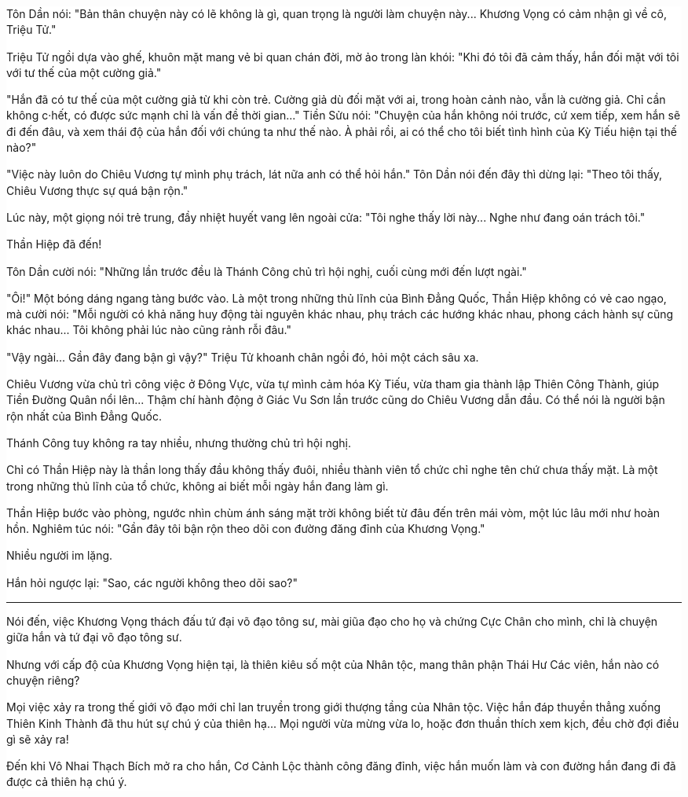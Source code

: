 Tôn Dần nói: "Bản thân chuyện này có lẽ không là gì, quan trọng là người làm chuyện này... Khương Vọng có cảm nhận gì về cô, Triệu Tử."

Triệu Tử ngồi dựa vào ghế, khuôn mặt mang vẻ bi quan chán đời, mờ ảo trong làn khói: "Khi đó tôi đã cảm thấy, hắn đối mặt với tôi với tư thế của một cường giả."

"Hắn đã có tư thế của một cường giả từ khi còn trẻ. Cường giả dù đối mặt với ai, trong hoàn cảnh nào, vẫn là cường giả. Chỉ cần không c·hết, có được sức mạnh chỉ là vấn đề thời gian..." Tiền Sửu nói: "Chuyện của hắn không nói trước, cứ xem tiếp, xem hắn sẽ đi đến đâu, và xem thái độ của hắn đối với chúng ta như thế nào. À phải rồi, ai có thể cho tôi biết tình hình của Kỳ Tiếu hiện tại thế nào?"

"Việc này luôn do Chiêu Vương tự mình phụ trách, lát nữa anh có thể hỏi hắn." Tôn Dần nói đến đây thì dừng lại: "Theo tôi thấy, Chiêu Vương thực sự quá bận rộn."

Lúc này, một giọng nói trẻ trung, đầy nhiệt huyết vang lên ngoài cửa: "Tôi nghe thấy lời này... Nghe như đang oán trách tôi."

Thần Hiệp đã đến!

Tôn Dần cười nói: "Những lần trước đều là Thánh Công chủ trì hội nghị, cuối cùng mới đến lượt ngài."

"Ôi!" Một bóng dáng ngang tàng bước vào. Là một trong những thủ lĩnh của Bình Đẳng Quốc, Thần Hiệp không có vẻ cao ngạo, mà cười nói: "Mỗi người có khả năng huy động tài nguyên khác nhau, phụ trách các hướng khác nhau, phong cách hành sự cũng khác nhau... Tôi không phải lúc nào cũng rảnh rỗi đâu."

"Vậy ngài... Gần đây đang bận gì vậy?" Triệu Tử khoanh chân ngồi đó, hỏi một cách sâu xa.

Chiêu Vương vừa chủ trì công việc ở Đông Vực, vừa tự mình cảm hóa Kỳ Tiếu, vừa tham gia thành lập Thiên Công Thành, giúp Tiền Đường Quân nổi lên... Thậm chí hành động ở Giác Vu Sơn lần trước cũng do Chiêu Vương dẫn đầu. Có thể nói là người bận rộn nhất của Bình Đẳng Quốc.

Thánh Công tuy không ra tay nhiều, nhưng thường chủ trì hội nghị.

Chỉ có Thần Hiệp này là thần long thấy đầu không thấy đuôi, nhiều thành viên tổ chức chỉ nghe tên chứ chưa thấy mặt. Là một trong những thủ lĩnh của tổ chức, không ai biết mỗi ngày hắn đang làm gì.

Thần Hiệp bước vào phòng, ngước nhìn chùm ánh sáng mặt trời không biết từ đâu đến trên mái vòm, một lúc lâu mới như hoàn hồn. Nghiêm túc nói: "Gần đây tôi bận rộn theo dõi con đường đăng đỉnh của Khương Vọng."

Nhiều người im lặng.

Hắn hỏi ngược lại: "Sao, các người không theo dõi sao?"

***

Nói đến, việc Khương Vọng thách đấu tứ đại võ đạo tông sư, mài giũa đạo cho họ và chứng Cực Chân cho mình, chỉ là chuyện giữa hắn và tứ đại võ đạo tông sư.

Nhưng với cấp độ của Khương Vọng hiện tại, là thiên kiêu số một của Nhân tộc, mang thân phận Thái Hư Các viên, hắn nào có chuyện riêng?

Mọi việc xảy ra trong thế giới võ đạo mới chỉ lan truyền trong giới thượng tầng của Nhân tộc. Việc hắn đáp thuyền thẳng xuống Thiên Kinh Thành đã thu hút sự chú ý của thiên hạ... Mọi người vừa mừng vừa lo, hoặc đơn thuần thích xem kịch, đều chờ đợi điều gì sẽ xảy ra!

Đến khi Vô Nhai Thạch Bích mở ra cho hắn, Cơ Cảnh Lộc thành công đăng đỉnh, việc hắn muốn làm và con đường hắn đang đi đã được cả thiên hạ chú ý.
